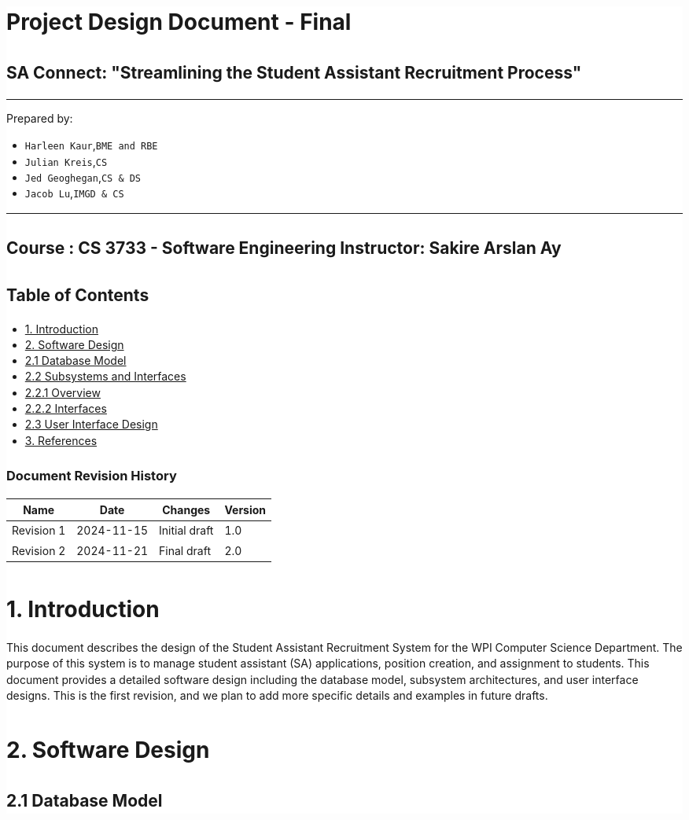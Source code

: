 
# Project Design Document - Final
## SA Connect: "Streamlining the Student Assistant Recruitment Process" 

--------
Prepared by:
* `Harleen Kaur`,`BME and RBE`
* `Julian Kreis`,`CS`
* `Jed Geoghegan`,`CS & DS`
* `Jacob Lu`,`IMGD & CS`
---
**Course** : CS 3733 - Software Engineering
**Instructor**: Sakire Arslan Ay
---
## Table of Contents
- [1. Introduction](#1-introduction)
- [2. Software Design](#2-software-design)
- [2.1 Database Model](#21-model)
- [2.2 Subsystems and Interfaces](#22-subsystems-and-interfaces)
- [2.2.1 Overview](#221-overview)
- [2.2.2 Interfaces](#222-interfaces)
- [2.3 User Interface Design](#23-view-and-user-interface-design)
- [3. References](#3-references)

<a name="revision-history"> </a>
### Document Revision History
| Name | Date | Changes | Version |
| ------ | ------ | --------- | --------- |
|Revision 1 |2024-11-15 |Initial draft | 1.0 |
|Revision 2 |2024-11-21 |Final draft |2.0 |


# 1. Introduction

This document describes the design of the Student Assistant Recruitment System for the WPI Computer Science Department. The purpose of this system is to manage student assistant (SA) applications, position creation, and assignment to students. This document provides a detailed software design including the database model, subsystem architectures, and user interface designs. This is the first revision, and we plan to add more specific details and examples in future drafts.


# 2. Software Design

## 2.1 Database Model
